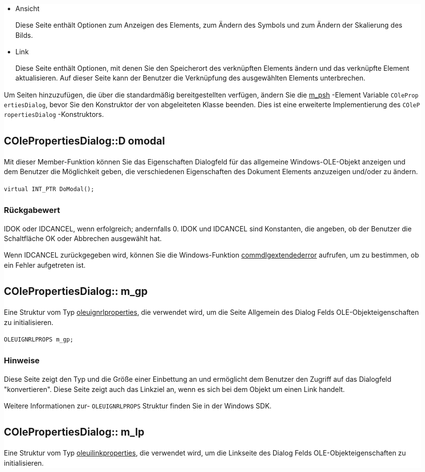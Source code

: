 - Ansicht

   Diese Seite enthält Optionen zum Anzeigen des Elements, zum Ändern des Symbols und zum Ändern der Skalierung des Bilds.

- Link

   Diese Seite enthält Optionen, mit denen Sie den Speicherort des verknüpften Elements ändern und das verknüpfte Element aktualisieren. Auf dieser Seite kann der Benutzer die Verknüpfung des ausgewählten Elements unterbrechen.

Um Seiten hinzuzufügen, die über die standardmäßig bereitgestellten verfügen, ändern Sie die [m_psh](#m_psh) -Element Variable `COlePropertiesDialog`, bevor Sie den Konstruktor der von abgeleiteten Klasse beenden. Dies ist eine erweiterte Implementierung des `COlePropertiesDialog` -Konstruktors.

##  <a name="domodal"></a>COlePropertiesDialog::D omodal

Mit dieser Member-Funktion können Sie das Eigenschaften Dialogfeld für das allgemeine Windows-OLE-Objekt anzeigen und dem Benutzer die Möglichkeit geben, die verschiedenen Eigenschaften des Dokument Elements anzuzeigen und/oder zu ändern.

```
virtual INT_PTR DoModal();
```

### <a name="return-value"></a>Rückgabewert

IDOK oder IDCANCEL, wenn erfolgreich; andernfalls 0. IDOK und IDCANCEL sind Konstanten, die angeben, ob der Benutzer die Schaltfläche OK oder Abbrechen ausgewählt hat.

Wenn IDCANCEL zurückgegeben wird, können Sie die Windows-Funktion [commdlgextendederror](/windows/desktop/api/commdlg/nf-commdlg-commdlgextendederror) aufrufen, um zu bestimmen, ob ein Fehler aufgetreten ist.

##  <a name="m_gp"></a>COlePropertiesDialog:: m_gp

Eine Struktur vom Typ [oleuignrlproperties](/windows/desktop/api/oledlg/ns-oledlg-tagoleuignrlpropsa), die verwendet wird, um die Seite Allgemein des Dialog Felds OLE-Objekteigenschaften zu initialisieren.

```
OLEUIGNRLPROPS m_gp;
```

### <a name="remarks"></a>Hinweise

Diese Seite zeigt den Typ und die Größe einer Einbettung an und ermöglicht dem Benutzer den Zugriff auf das Dialogfeld "konvertieren". Diese Seite zeigt auch das Linkziel an, wenn es sich bei dem Objekt um einen Link handelt.

Weitere Informationen zur- `OLEUIGNRLPROPS` Struktur finden Sie in der Windows SDK.

##  <a name="m_lp"></a>COlePropertiesDialog:: m_lp

Eine Struktur vom Typ [oleuilinkproperties](/windows/desktop/api/oledlg/ns-oledlg-tagoleuilinkpropsa), die verwendet wird, um die Linkseite des Dialog Felds OLE-Objekteigenschaften zu initialisieren.
